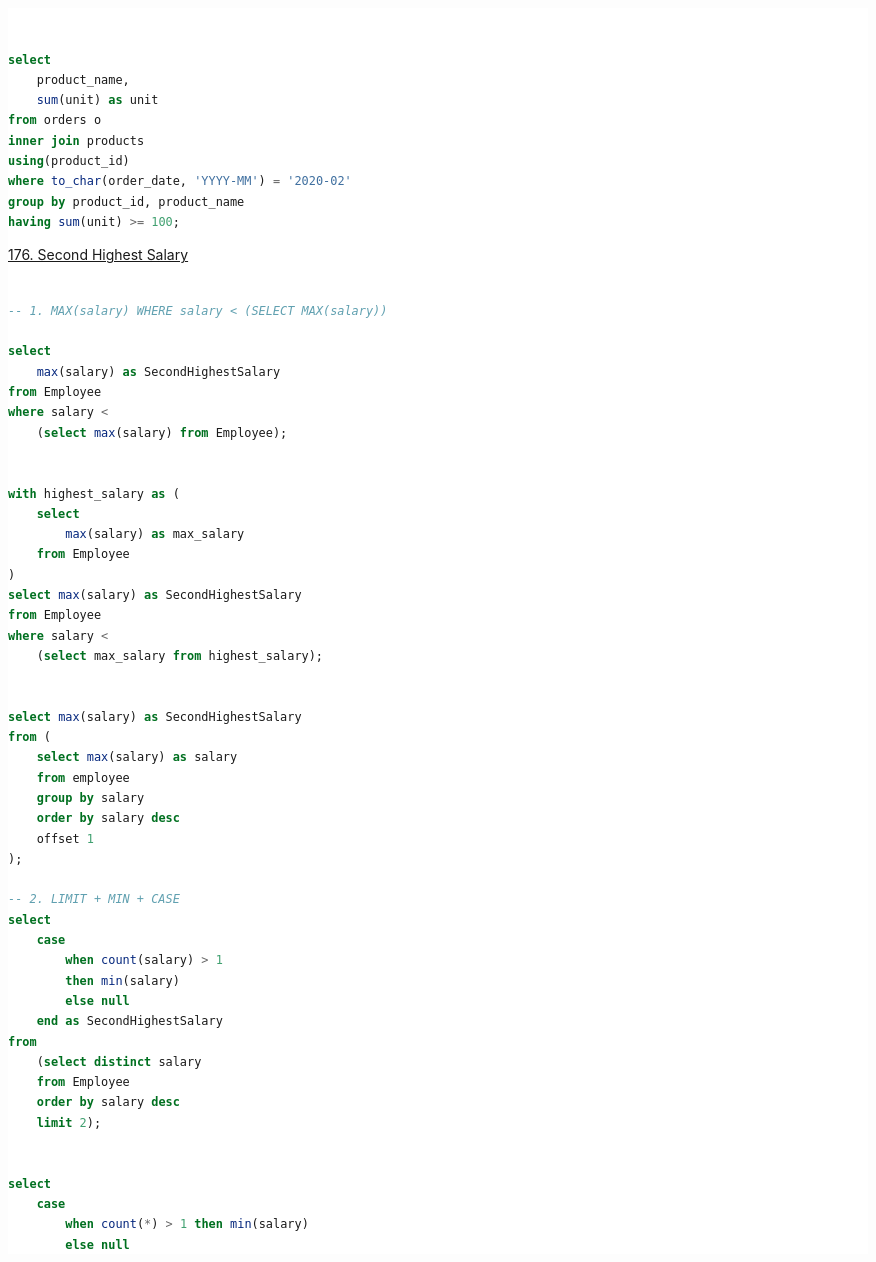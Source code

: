 ```sql


select
    product_name,
    sum(unit) as unit
from orders o
inner join products
using(product_id)
where to_char(order_date, 'YYYY-MM') = '2020-02'
group by product_id, product_name
having sum(unit) >= 100;
```

[176. Second Highest Salary](https://leetcode.com/problems/second-highest-salary/description/)

```sql

-- 1. MAX(salary) WHERE salary < (SELECT MAX(salary))

select
    max(salary) as SecondHighestSalary
from Employee
where salary < 
    (select max(salary) from Employee);


with highest_salary as (
    select
        max(salary) as max_salary
    from Employee
)
select max(salary) as SecondHighestSalary
from Employee
where salary <
    (select max_salary from highest_salary);


select max(salary) as SecondHighestSalary
from (
    select max(salary) as salary
    from employee
    group by salary
    order by salary desc
    offset 1
);

-- 2. LIMIT + MIN + CASE
select
    case
        when count(salary) > 1
        then min(salary) 
        else null 
    end as SecondHighestSalary
from
    (select distinct salary
    from Employee
    order by salary desc
    limit 2);


select
    case
        when count(*) > 1 then min(salary)
        else null
```